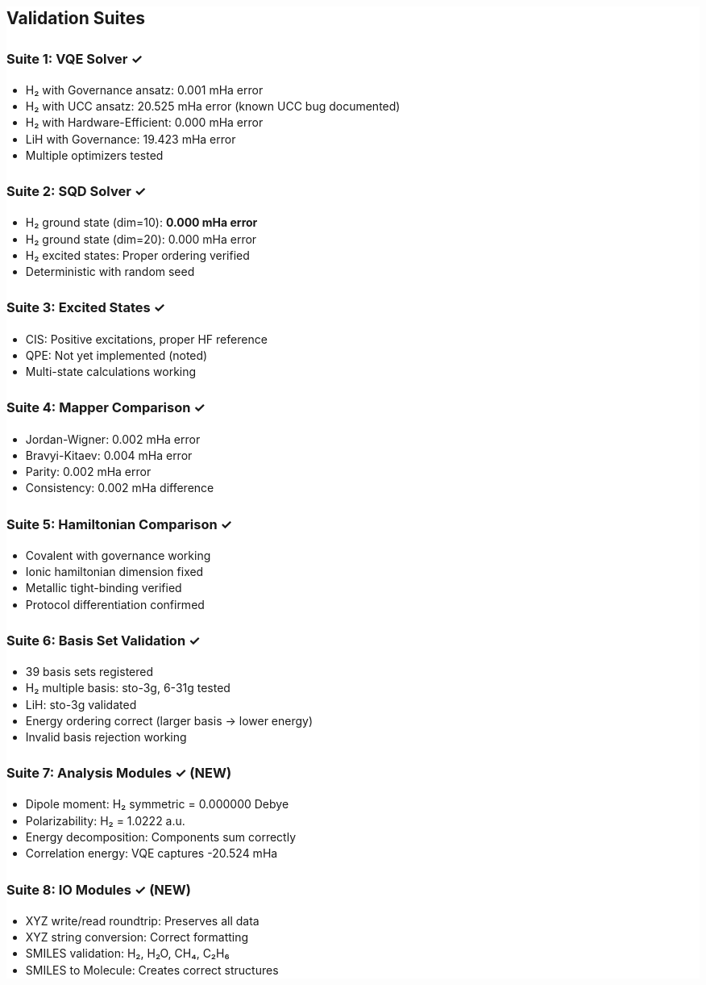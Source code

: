 
## Validation Suites

### Suite 1: VQE Solver ✓
- H₂ with Governance ansatz: 0.001 mHa error
- H₂ with UCC ansatz: 20.525 mHa error (known UCC bug documented)
- H₂ with Hardware-Efficient: 0.000 mHa error
- LiH with Governance: 19.423 mHa error
- Multiple optimizers tested

### Suite 2: SQD Solver ✓
- H₂ ground state (dim=10): **0.000 mHa error**
- H₂ ground state (dim=20): 0.000 mHa error
- H₂ excited states: Proper ordering verified
- Deterministic with random seed

### Suite 3: Excited States ✓
- CIS: Positive excitations, proper HF reference
- QPE: Not yet implemented (noted)
- Multi-state calculations working

### Suite 4: Mapper Comparison ✓
- Jordan-Wigner: 0.002 mHa error
- Bravyi-Kitaev: 0.004 mHa error
- Parity: 0.002 mHa error
- Consistency: 0.002 mHa difference

### Suite 5: Hamiltonian Comparison ✓
- Covalent with governance working
- Ionic hamiltonian dimension fixed
- Metallic tight-binding verified
- Protocol differentiation confirmed

### Suite 6: Basis Set Validation ✓
- 39 basis sets registered
- H₂ multiple basis: sto-3g, 6-31g tested
- LiH: sto-3g validated
- Energy ordering correct (larger basis → lower energy)
- Invalid basis rejection working

### Suite 7: Analysis Modules ✓ (NEW)
- Dipole moment: H₂ symmetric = 0.000000 Debye
- Polarizability: H₂ = 1.0222 a.u.
- Energy decomposition: Components sum correctly
- Correlation energy: VQE captures -20.524 mHa

### Suite 8: IO Modules ✓ (NEW)
- XYZ write/read roundtrip: Preserves all data
- XYZ string conversion: Correct formatting
- SMILES validation: H₂, H₂O, CH₄, C₂H₆
- SMILES to Molecule: Creates correct structures
